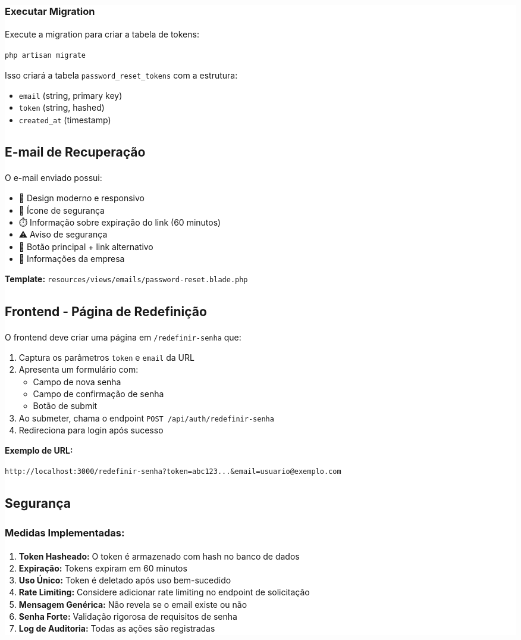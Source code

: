 ### Executar Migration

Execute a migration para criar a tabela de tokens:

```bash
php artisan migrate
```

Isso criará a tabela `password_reset_tokens` com a estrutura:

- `email` (string, primary key)
- `token` (string, hashed)
- `created_at` (timestamp)

## E-mail de Recuperação

O e-mail enviado possui:

- 🎨 Design moderno e responsivo
- 🔐 Ícone de segurança
- ⏱️ Informação sobre expiração do link (60 minutos)
- ⚠️ Aviso de segurança
- 🔗 Botão principal + link alternativo
- 📧 Informações da empresa

**Template:** `resources/views/emails/password-reset.blade.php`

## Frontend - Página de Redefinição

O frontend deve criar uma página em `/redefinir-senha` que:

1. Captura os parâmetros `token` e `email` da URL
2. Apresenta um formulário com:
   - Campo de nova senha
   - Campo de confirmação de senha
   - Botão de submit
3. Ao submeter, chama o endpoint `POST /api/auth/redefinir-senha`
4. Redireciona para login após sucesso

**Exemplo de URL:**

```
http://localhost:3000/redefinir-senha?token=abc123...&email=usuario@exemplo.com
```

## Segurança

### Medidas Implementadas:

1. **Token Hasheado:** O token é armazenado com hash no banco de dados
2. **Expiração:** Tokens expiram em 60 minutos
3. **Uso Único:** Token é deletado após uso bem-sucedido
4. **Rate Limiting:** Considere adicionar rate limiting no endpoint de solicitação
5. **Mensagem Genérica:** Não revela se o email existe ou não
6. **Senha Forte:** Validação rigorosa de requisitos de senha
7. **Log de Auditoria:** Todas as ações são registradas
